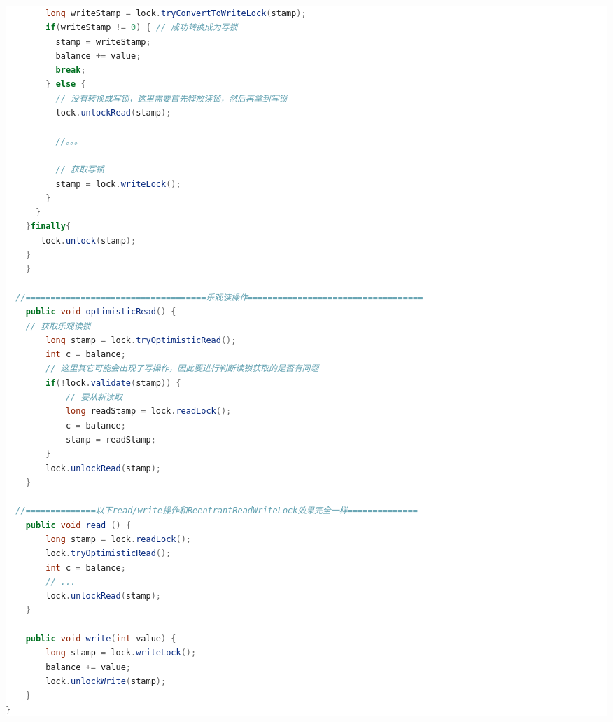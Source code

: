 ```java
        long writeStamp = lock.tryConvertToWriteLock(stamp);
        if(writeStamp != 0) { // 成功转换成为写锁
          stamp = writeStamp;
          balance += value;
          break;
        } else {
          // 没有转换成写锁，这里需要首先释放读锁，然后再拿到写锁
          lock.unlockRead(stamp);

          //。。。

          // 获取写锁
          stamp = lock.writeLock();
        }
      }
    }finally{
       lock.unlock(stamp); 
    }
	}

  //====================================乐观读操作===================================
	public void optimisticRead() {
    // 获取乐观读锁
		long stamp = lock.tryOptimisticRead();
		int c = balance;
		// 这里其它可能会出现了写操作，因此要进行判断读锁获取的是否有问题
		if(!lock.validate(stamp)) {
			// 要从新读取
			long readStamp = lock.readLock();
			c = balance;
			stamp = readStamp;
		}
		lock.unlockRead(stamp);
	}
	
  //==============以下read/write操作和ReentrantReadWriteLock效果完全一样==============
	public void read () {
		long stamp = lock.readLock();
		lock.tryOptimisticRead();
		int c = balance;
		// ...
		lock.unlockRead(stamp);
	}
	
	public void write(int value) {
		long stamp = lock.writeLock();
		balance += value;
		lock.unlockWrite(stamp);
	}
}
```